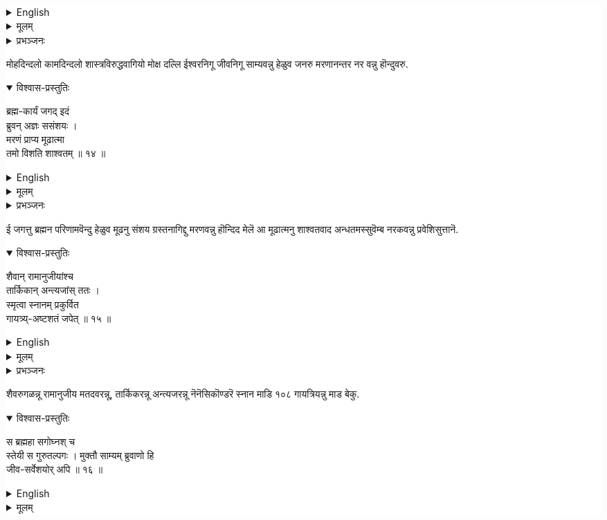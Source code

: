 <details><summary>English</summary></details>

<details><summary>मूलम्</summary></details>

<details><summary>प्रभञ्जनः</summary></details>



मोहदिन्दलो कामदिन्दलो शास्त्रविरुद्धवागियो मोक्ष 
दल्लि ईश्वरनिगू जीवनिगू साम्यवन्नु हेळुव जनरु मरणानन्तर नर वन्नु हॊन्दुवरु. 

<details open><summary>विश्वास-प्रस्तुतिः</summary>

ब्रह्म-कार्यं जगद् इदं  
ब्रुवन् अज्ञः ससंशयः ।  
मरणं प्राप्य मूढात्मा  
तमो विशति शाश्वतम् ॥ १४ ॥ 
</details>

<details><summary>English</summary></details>


<details><summary>मूलम्</summary></details>

<details><summary>प्रभञ्जनः</summary></details>



ई जगत्तु ब्रह्मन परिणामवॆन्दु हेळुव मूढनु संशय ग्रस्तनागिद्दु मरणवन्नु हॊन्दिद मेलॆ आ मूढात्मनु शाश्वतवाद अन्धतमस्सुवॆम्ब नरकवन्नु प्रवेशिसुत्तानॆ. 

<details open><summary>विश्वास-प्रस्तुतिः</summary>

शैवान् रामानुजीयांश्च  
तार्किकान् अन्त्यजांस् ततः ।  
स्मृत्वा स्नानम् प्रकुर्वित  
गायत्र्य्-अष्टशतं जपेत् ॥ १५ ॥ 
</details>

<details><summary>English</summary></details>


<details><summary>मूलम्</summary></details>

<details><summary>प्रभञ्जनः</summary></details>



शैवरुगळन्नू रामानुजीय मतदवरन्नू, तार्किकरन्नू अन्त्यजरन्नू नॆनॆसिकॊण्डरॆ स्नान माडि १०८ गायत्रियन्नु माड 
बेकु. 

<details open><summary>विश्वास-प्रस्तुतिः</summary>

स ब्रह्महा सगोघ्नश् च  
स्तेयी स गुरुतल्पगः । 
मुक्तौ साम्यम् ब्रुवाणो हि  
जीव-सर्वेशयोर् अपि ॥ १६ ॥ 
</details>

<details><summary>English</summary></details>


<details><summary>मूलम्</summary></details>
 